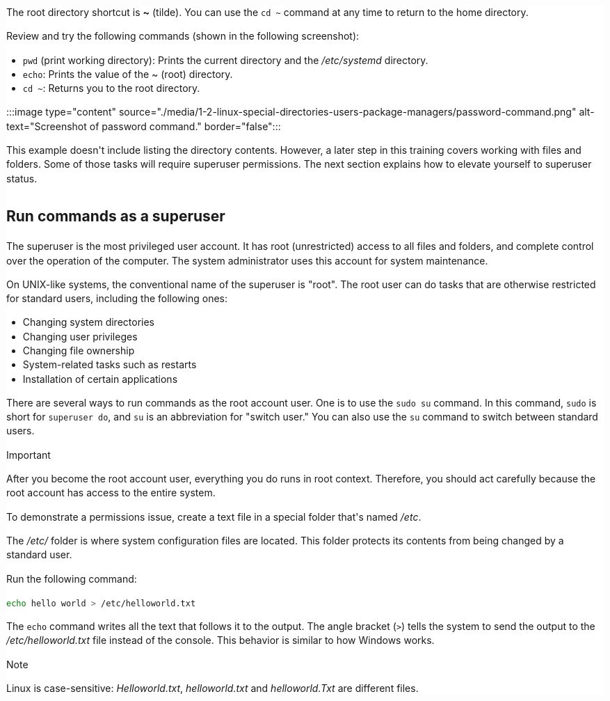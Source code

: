 The root directory shortcut is **~** (tilde). You can use the `cd ~` command at any time to return to the home directory.

Review and try the following commands (shown in the following screenshot):

- `pwd` (print working directory): Prints the current directory and the */etc/systemd* directory.
- `echo`: Prints the value of the ~ (root) directory.
- `cd ~`: Returns you to the root directory.

:::image type="content" source="./media/1-2-linux-special-directories-users-package-managers/password-command.png" alt-text="Screenshot of password command." border="false":::

This example doesn't include listing the directory contents. However, a later step in this training covers working with files and folders. Some of those tasks will require superuser permissions. The next section explains how to elevate yourself to superuser status.

## Run commands as a superuser

The superuser is the most privileged user account. It has root (unrestricted) access to all files and folders, and complete control over the operation of the computer. The system administrator uses this account for system maintenance.

On UNIX-like systems, the conventional name of the superuser is "root". The root user can do tasks that are otherwise restricted for standard users, including the following ones:

- Changing system directories
- Changing user privileges
- Changing file ownership
- System-related tasks such as restarts
- Installation of certain applications

There are several ways to run commands as the root account user. One is to use the `sudo su` command. In this command, `sudo` is short for `superuser do`, and `su` is an abbreviation for "switch user." You can also use the `su` command to switch between standard users.

> [!IMPORTANT]
> After you become the root account user, everything you do runs in root context. Therefore, you should act carefully because the root account has access to the entire system.

To demonstrate a permissions issue, create a text file in a special folder that's named */etc*.

The */etc/* folder is where system configuration files are located. This folder protects its contents from being changed by a standard user.

Run the following command:

```bash
echo hello world > /etc/helloworld.txt
```

The `echo` command writes all the text that follows it to the output. The angle bracket (`>`) tells the system to send the output to the */etc/helloworld.txt* file instead of the console. This behavior is similar to how Windows works.

> [!NOTE]
> Linux is case-sensitive: *Helloworld.txt*, *helloworld.txt* and *helloworld.Txt* are different files.
